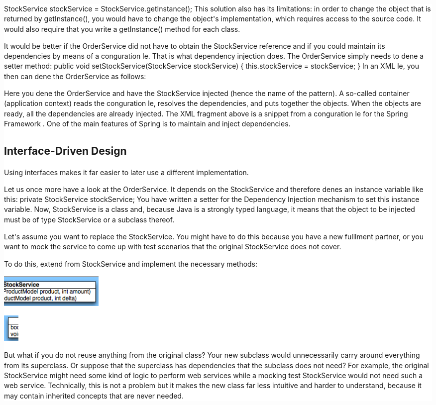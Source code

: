StockService stockService = StockService.getInstance();
This solution also has its limitations: in order to change the object that is returned by getInstance(), you would have to change the object's implementation, which requires access to the source code. It would also require that you write a getInstance()
method for each class.

It would be better if the OrderService did not have to obtain the StockService reference and if you could maintain its dependencies by means of a conguration le. That is what dependency injection does. The OrderService simply needs to dene a setter method:
public void setStockService(StockService stockService) {
this.stockService = stockService;
}
In an XML le, you then can dene the OrderService as follows:

<bean class="de.hybris.platform.order.OrderService">
<property name="stockService">
<bean class="de.hybris.platform.stock.StockService"/>
</property> 
</bean>
Here you dene the OrderService and have the StockService injected (hence the name of the pattern). A so-called container
(application context) reads the conguration le, resolves the dependencies, and puts together the objects. When the objects are ready, all the dependencies are already injected. The XML fragment above is a snippet from a conguration le for the Spring Framework . One of the main features of Spring is to maintain and inject dependencies.

## Interface-Driven Design

Using interfaces makes it far easier to later use a different implementation.

Let us once more have a look at the OrderService. It depends on the StockService and therefore denes an instance variable like this:
private StockService stockService; You have written a setter for the Dependency Injection mechanism to set this instance variable. Now, StockService is a class and, because Java is a strongly typed language, it means that the object to be injected must be of type StockService or a subclass thereof.

Let's assume you want to replace the StockService. You might have to do this because you have a new fulllment partner, or you want to mock the service to come up with test scenarios that the original StockService does not cover.

To do this, extend from StockService and implement the necessary methods:

![45_image_0.png](45_image_0.png)

![45_image_1.png](45_image_1.png)

But what if you do not reuse anything from the original class? Your new subclass would unnecessarily carry around everything from its superclass. Or suppose that the superclass has dependencies that the subclass does not need? For example, the original StockService might need some kind of logic to perform web services while a mocking test StockService would not need such a web service. Technically, this is not a problem but it makes the new class far less intuitive and harder to understand, because it may contain inherited concepts that are never needed.
